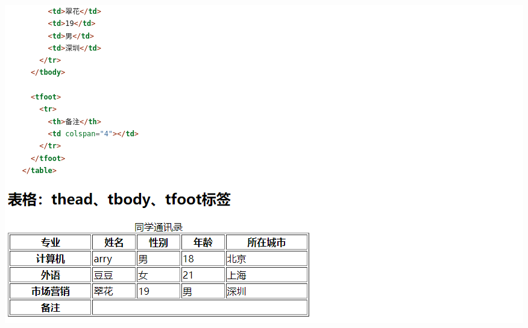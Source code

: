 ```html
          <td>翠花</td>
          <td>19</td>
          <td>男</td>
          <td>深圳</td>
        </tr>
      </tbody>

      <tfoot>
        <tr>
          <th>备注</th>
          <td colspan="4"></td>
        </tr>
      </tfoot>
    </table>
```

![image-20211123221724473-165687355222551.8d335914](/core-foundation/basic/html/assets/image-20211123221724473-165687355222551.8d335914.png)

